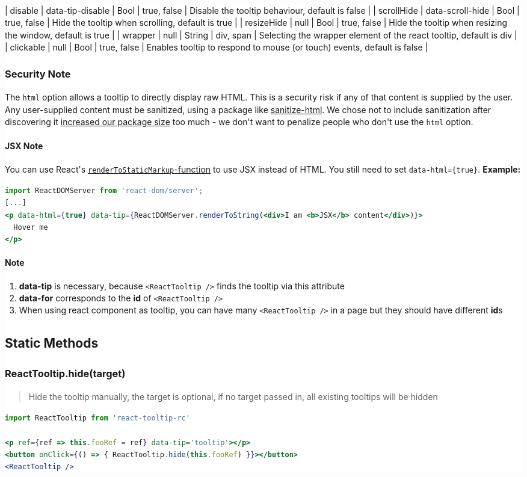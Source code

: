 | disable          | data-tip-disable      | Bool          | true, false                                                                                                                           | Disable the tooltip behaviour, default is false                                                                                                                                                     |
| scrollHide       | data-scroll-hide      | Bool          | true, false                                                                                                                           | Hide the tooltip when scrolling, default is true                                                                                                                                                    |
| resizeHide       | null                  | Bool          | true, false                                                                                                                           | Hide the tooltip when resizing the window, default is true                                                                                                                                          |
| wrapper          | null                  | String        | div, span                                                                                                                             | Selecting the wrapper element of the react tooltip, default is div                                                                                                                                  |
| clickable        | null                  | Bool          | true, false                                                                                                                           | Enables tooltip to respond to mouse (or touch) events, default is false                                                                                                                             |

### Security Note

The `html` option allows a tooltip to directly display raw HTML. This is a security risk if any of that content is supplied by the user. Any user-supplied content must be sanitized, using a package like [sanitize-html](https://www.npmjs.com/package/sanitize-html). We chose not to include sanitization after discovering it [increased our package size](https://github.com/pdeszynski/react-tooltip-rc/issues/429) too much - we don't want to penalize people who don't use the `html` option.

#### JSX Note

You can use React's [`renderToStaticMarkup`-function](https://reactjs.org/docs/react-dom-server.html#rendertostaticmarkup) to use JSX instead of HTML. You still need to set `data-html={true}`.
**Example:**

```jsx
import ReactDOMServer from 'react-dom/server';
[...]
<p data-html={true} data-tip={ReactDOMServer.renderToString(<div>I am <b>JSX</b> content</div>)}>
  Hover me
</p>
```

#### Note

1. **data-tip** is necessary, because `<ReactTooltip />` finds the tooltip via this attribute
2. **data-for** corresponds to the **id** of `<ReactTooltip />`
3. When using react component as tooltip, you can have many `<ReactTooltip />` in a page but they should have different **id**s

## Static Methods

### ReactTooltip.hide(target)

> Hide the tooltip manually, the target is optional, if no target passed in, all existing tooltips will be hidden

```jsx
import ReactTooltip from 'react-tooltip-rc'

<p ref={ref => this.fooRef = ref} data-tip='tooltip'></p>
<button onClick={() => { ReactTooltip.hide(this.fooRef) }}></button>
<ReactTooltip />
```


[download-image]: https://github.com/pdeszynski/react-tooltip/actions/workflows/release.yaml/badge.svg
[download-url]: https://npmjs.org/package/react-tooltip-rc